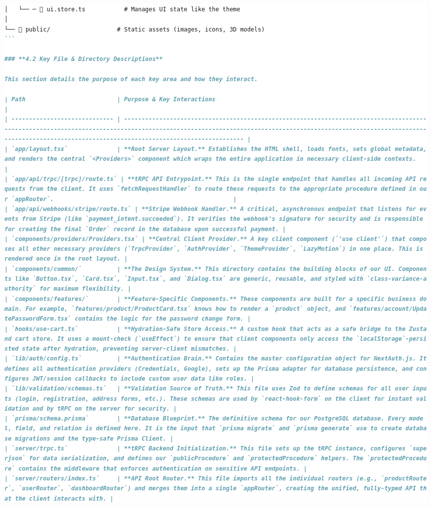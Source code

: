 ````markdown
│   └── ─ 📄 ui.store.ts           # Manages UI state like the theme
│
└── 📁 public/                   # Static assets (images, icons, 3D models)
```

### **4.2 Key File & Directory Descriptions**

This section details the purpose of each key area and how they interact.

| Path                          | Purpose & Key Interactions                                                                                                                                                                                                                                                         |
| ----------------------------- | ---------------------------------------------------------------------------------------------------------------------------------------------------------------------------------------------------------------------------------------------------------------------------------- |
| `app/layout.tsx`              | **Root Server Layout.** Establishes the HTML shell, loads fonts, sets global metadata, and renders the central `<Providers>` component which wraps the entire application in necessary client-side contexts.                                                                   |
| `app/api/trpc/[trpc]/route.ts` | **tRPC API Entrypoint.** This is the single endpoint that handles all incoming API requests from the client. It uses `fetchRequestHandler` to route these requests to the appropriate procedure defined in our `appRouter`.                                                   |
| `app/api/webhooks/stripe/route.ts` | **Stripe Webhook Handler.** A critical, asynchronous endpoint that listens for events from Stripe (like `payment_intent.succeeded`). It verifies the webhook's signature for security and is responsible for creating the final `Order` record in the database upon successful payment. |
| `components/providers/Providers.tsx` | **Central Client Provider.** A key client component (`'use client'`) that composes all other necessary providers (`TrpcProvider`, `AuthProvider`, `ThemeProvider`, `LazyMotion`) in one place. This is rendered once in the root layout. |
| `components/common/`          | **The Design System.** This directory contains the building blocks of our UI. Components like `Button.tsx`, `Card.tsx`, `Input.tsx`, and `Dialog.tsx` are generic, reusable, and styled with `class-variance-authority` for maximum flexibility. |
| `components/features/`        | **Feature-Specific Components.** These components are built for a specific business domain. For example, `features/product/ProductCard.tsx` knows how to render a `product` object, and `features/account/UpdatePasswordForm.tsx` contains the logic for the password change form. |
| `hooks/use-cart.ts`           | **Hydration-Safe Store Access.** A custom hook that acts as a safe bridge to the Zustand cart store. It uses a mount-check (`useEffect`) to ensure that client components only access the `localStorage`-persisted state after hydration, preventing server-client mismatches. |
| `lib/auth/config.ts`          | **Authentication Brain.** Contains the master configuration object for NextAuth.js. It defines all authentication providers (Credentials, Google), sets up the Prisma adapter for database persistence, and configures JWT/session callbacks to include custom user data like roles. |
| `lib/validation/schemas.ts`   | **Validation Source of Truth.** This file uses Zod to define schemas for all user inputs (login, registration, address forms, etc.). These schemas are used by `react-hook-form` on the client for instant validation and by tRPC on the server for security. |
| `prisma/schema.prisma`        | **Database Blueprint.** The definitive schema for our PostgreSQL database. Every model, field, and relation is defined here. It is the input that `prisma migrate` and `prisma generate` use to create database migrations and the type-safe Prisma Client. |
| `server/trpc.ts`              | **tRPC Backend Initialization.** This file sets up the tRPC instance, configures `superjson` for data serialization, and defines our `publicProcedure` and `protectedProcedure` helpers. The `protectedProcedure` contains the middleware that enforces authentication on sensitive API endpoints. |
| `server/routers/index.ts`     | **API Root Router.** This file imports all the individual routers (e.g., `productRouter`, `userRouter`, `dashboardRouter`) and merges them into a single `appRouter`, creating the unified, fully-typed API that the client interacts with. |
````